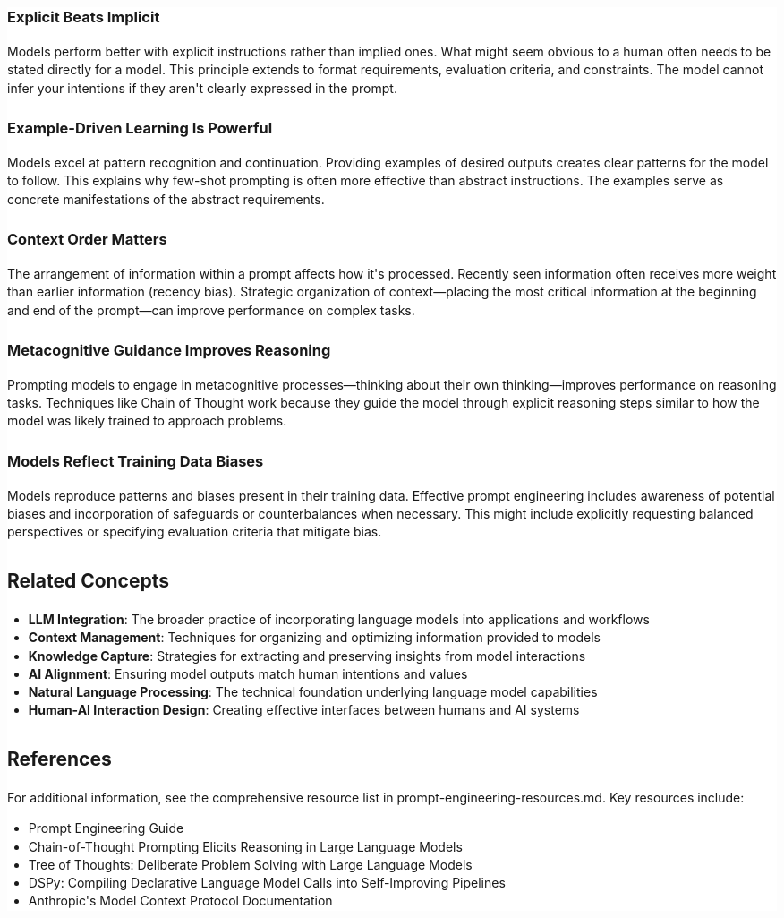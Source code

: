 ### Explicit Beats Implicit
Models perform better with explicit instructions rather than implied ones. What might seem obvious to a human often needs to be stated directly for a model. This principle extends to format requirements, evaluation criteria, and constraints. The model cannot infer your intentions if they aren't clearly expressed in the prompt.

### Example-Driven Learning Is Powerful
Models excel at pattern recognition and continuation. Providing examples of desired outputs creates clear patterns for the model to follow. This explains why few-shot prompting is often more effective than abstract instructions. The examples serve as concrete manifestations of the abstract requirements.

### Context Order Matters
The arrangement of information within a prompt affects how it's processed. Recently seen information often receives more weight than earlier information (recency bias). Strategic organization of context—placing the most critical information at the beginning and end of the prompt—can improve performance on complex tasks.

### Metacognitive Guidance Improves Reasoning
Prompting models to engage in metacognitive processes—thinking about their own thinking—improves performance on reasoning tasks. Techniques like Chain of Thought work because they guide the model through explicit reasoning steps similar to how the model was likely trained to approach problems.

### Models Reflect Training Data Biases
Models reproduce patterns and biases present in their training data. Effective prompt engineering includes awareness of potential biases and incorporation of safeguards or counterbalances when necessary. This might include explicitly requesting balanced perspectives or specifying evaluation criteria that mitigate bias.

## Related Concepts

- **LLM Integration**: The broader practice of incorporating language models into applications and workflows
- **Context Management**: Techniques for organizing and optimizing information provided to models
- **Knowledge Capture**: Strategies for extracting and preserving insights from model interactions
- **AI Alignment**: Ensuring model outputs match human intentions and values
- **Natural Language Processing**: The technical foundation underlying language model capabilities
- **Human-AI Interaction Design**: Creating effective interfaces between humans and AI systems

## References

For additional information, see the comprehensive resource list in prompt-engineering-resources.md. Key resources include:

- Prompt Engineering Guide
- Chain-of-Thought Prompting Elicits Reasoning in Large Language Models
- Tree of Thoughts: Deliberate Problem Solving with Large Language Models
- DSPy: Compiling Declarative Language Model Calls into Self-Improving Pipelines
- Anthropic's Model Context Protocol Documentation